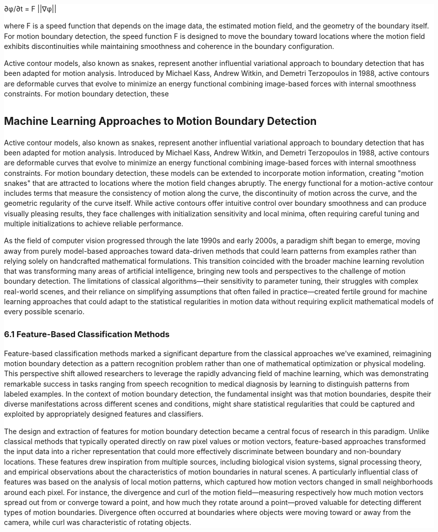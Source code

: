 ∂φ/∂t = F ||∇φ||

where F is a speed function that depends on the image data, the estimated motion field, and the geometry of the boundary itself. For motion boundary detection, the speed function F is designed to move the boundary toward locations where the motion field exhibits discontinuities while maintaining smoothness and coherence in the boundary configuration.

Active contour models, also known as snakes, represent another influential variational approach to boundary detection that has been adapted for motion analysis. Introduced by Michael Kass, Andrew Witkin, and Demetri Terzopoulos in 1988, active contours are deformable curves that evolve to minimize an energy functional combining image-based forces with internal smoothness constraints. For motion boundary detection, these

## Machine Learning Approaches to Motion Boundary Detection

Active contour models, also known as snakes, represent another influential variational approach to boundary detection that has been adapted for motion analysis. Introduced by Michael Kass, Andrew Witkin, and Demetri Terzopoulos in 1988, active contours are deformable curves that evolve to minimize an energy functional combining image-based forces with internal smoothness constraints. For motion boundary detection, these models can be extended to incorporate motion information, creating "motion snakes" that are attracted to locations where the motion field changes abruptly. The energy functional for a motion-active contour includes terms that measure the consistency of motion along the curve, the discontinuity of motion across the curve, and the geometric regularity of the curve itself. While active contours offer intuitive control over boundary smoothness and can produce visually pleasing results, they face challenges with initialization sensitivity and local minima, often requiring careful tuning and multiple initializations to achieve reliable performance.

As the field of computer vision progressed through the late 1990s and early 2000s, a paradigm shift began to emerge, moving away from purely model-based approaches toward data-driven methods that could learn patterns from examples rather than relying solely on handcrafted mathematical formulations. This transition coincided with the broader machine learning revolution that was transforming many areas of artificial intelligence, bringing new tools and perspectives to the challenge of motion boundary detection. The limitations of classical algorithms—their sensitivity to parameter tuning, their struggles with complex real-world scenes, and their reliance on simplifying assumptions that often failed in practice—created fertile ground for machine learning approaches that could adapt to the statistical regularities in motion data without requiring explicit mathematical models of every possible scenario.

### 6.1 Feature-Based Classification Methods

Feature-based classification methods marked a significant departure from the classical approaches we've examined, reimagining motion boundary detection as a pattern recognition problem rather than one of mathematical optimization or physical modeling. This perspective shift allowed researchers to leverage the rapidly advancing field of machine learning, which was demonstrating remarkable success in tasks ranging from speech recognition to medical diagnosis by learning to distinguish patterns from labeled examples. In the context of motion boundary detection, the fundamental insight was that motion boundaries, despite their diverse manifestations across different scenes and conditions, might share statistical regularities that could be captured and exploited by appropriately designed features and classifiers.

The design and extraction of features for motion boundary detection became a central focus of research in this paradigm. Unlike classical methods that typically operated directly on raw pixel values or motion vectors, feature-based approaches transformed the input data into a richer representation that could more effectively discriminate between boundary and non-boundary locations. These features drew inspiration from multiple sources, including biological vision systems, signal processing theory, and empirical observations about the characteristics of motion boundaries in natural scenes. A particularly influential class of features was based on the analysis of local motion patterns, which captured how motion vectors changed in small neighborhoods around each pixel. For instance, the divergence and curl of the motion field—measuring respectively how much motion vectors spread out from or converge toward a point, and how much they rotate around a point—proved valuable for detecting different types of motion boundaries. Divergence often occurred at boundaries where objects were moving toward or away from the camera, while curl was characteristic of rotating objects.
